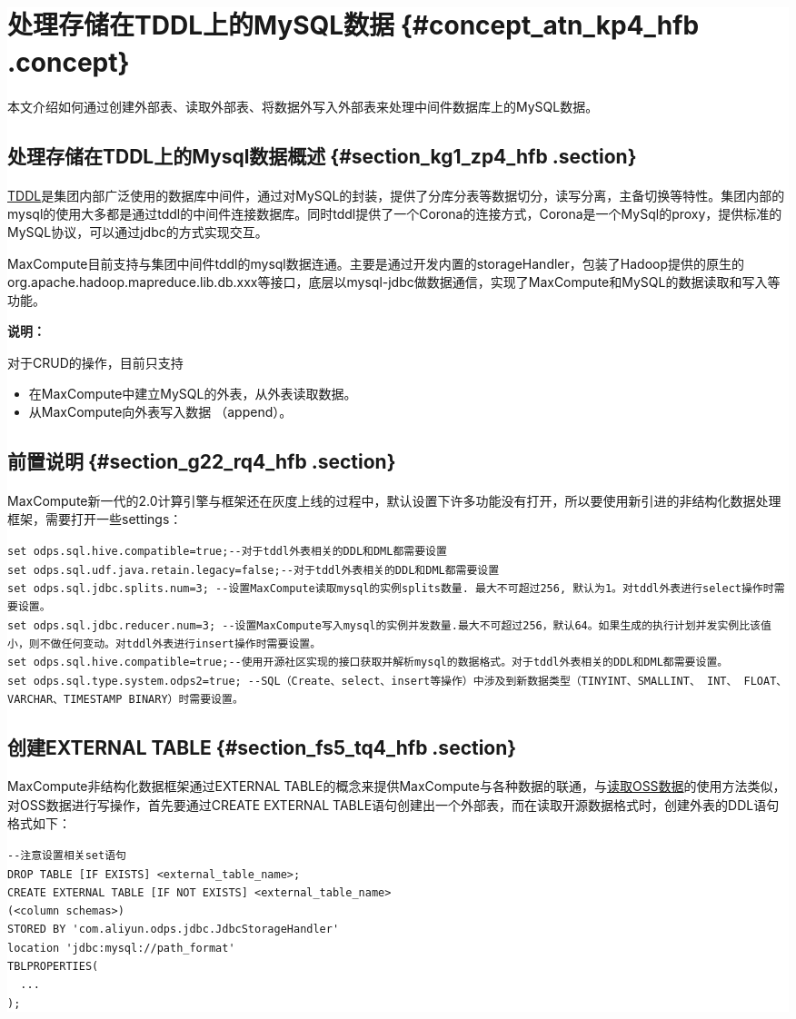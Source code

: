 # 处理存储在TDDL上的MySQL数据 {#concept_atn_kp4_hfb .concept}

本文介绍如何通过创建外部表、读取外部表、将数据外写入外部表来处理中间件数据库上的MySQL数据。

## 处理存储在TDDL上的Mysql数据概述 {#section_kg1_zp4_hfb .section}

[TDDL](http://gitlab.alibaba-inc.com/middleware/tddl5-wiki/wikis/home)是集团内部广泛使用的数据库中间件，通过对MySQL的封装，提供了分库分表等数据切分，读写分离，主备切换等特性。集团内部的mysql的使用大多都是通过tddl的中间件连接数据库。同时tddl提供了一个Corona的连接方式，Corona是一个MySql的proxy，提供标准的MySQL协议，可以通过jdbc的方式实现交互。

MaxCompute目前支持与集团中间件tddl的mysql数据连通。主要是通过开发内置的storageHandler，包装了Hadoop提供的原生的org.apache.hadoop.mapreduce.lib.db.xxx等接口，底层以mysql-jdbc做数据通信，实现了MaxCompute和MySQL的数据读取和写入等功能。

**说明：** 

对于CRUD的操作，目前只支持

-   在MaxCompute中建立MySQL的外表，从外表读取数据。
-   从MaxCompute向外表写入数据 （append）。

## 前置说明 {#section_g22_rq4_hfb .section}

MaxCompute新一代的2.0计算引擎与框架还在灰度上线的过程中，默认设置下许多功能没有打开，所以要使用新引进的非结构化数据处理框架，需要打开一些settings：

```
set odps.sql.hive.compatible=true;--对于tddl外表相关的DDL和DML都需要设置
set odps.sql.udf.java.retain.legacy=false;--对于tddl外表相关的DDL和DML都需要设置
set odps.sql.jdbc.splits.num=3; --设置MaxCompute读取mysql的实例splits数量. 最大不可超过256, 默认为1。对tddl外表进行select操作时需要设置。 
set odps.sql.jdbc.reducer.num=3; --设置MaxCompute写入mysql的实例并发数量.最大不可超过256，默认64。如果生成的执行计划并发实例比该值小，则不做任何变动。对tddl外表进行insert操作时需要设置。
set odps.sql.hive.compatible=true;--使用开源社区实现的接口获取并解析mysql的数据格式。对于tddl外表相关的DDL和DML都需要设置。
set odps.sql.type.system.odps2=true; --SQL（Create、select、insert等操作）中涉及到新数据类型（TINYINT、SMALLINT、 INT、 FLOAT、VARCHAR、TIMESTAMP BINARY）时需要设置。
```

## 创建EXTERNAL TABLE {#section_fs5_tq4_hfb .section}

MaxCompute非结构化数据框架通过EXTERNAL TABLE的概念来提供MaxCompute与各种数据的联通，与[读取OSS数据](cn.zh-CN/用户指南/外部表/访问OSS非结构化数据.md#)的使用方法类似，对OSS数据进行写操作，首先要通过CREATE EXTERNAL TABLE语句创建出一个外部表，而在读取开源数据格式时，创建外表的DDL语句格式如下：

```
--注意设置相关set语句
DROP TABLE [IF EXISTS] <external_table_name>;
CREATE EXTERNAL TABLE [IF NOT EXISTS] <external_table_name>
(<column schemas>)
STORED BY 'com.aliyun.odps.jdbc.JdbcStorageHandler'
location 'jdbc:mysql://path_format'
TBLPROPERTIES(
  ...
);
```
